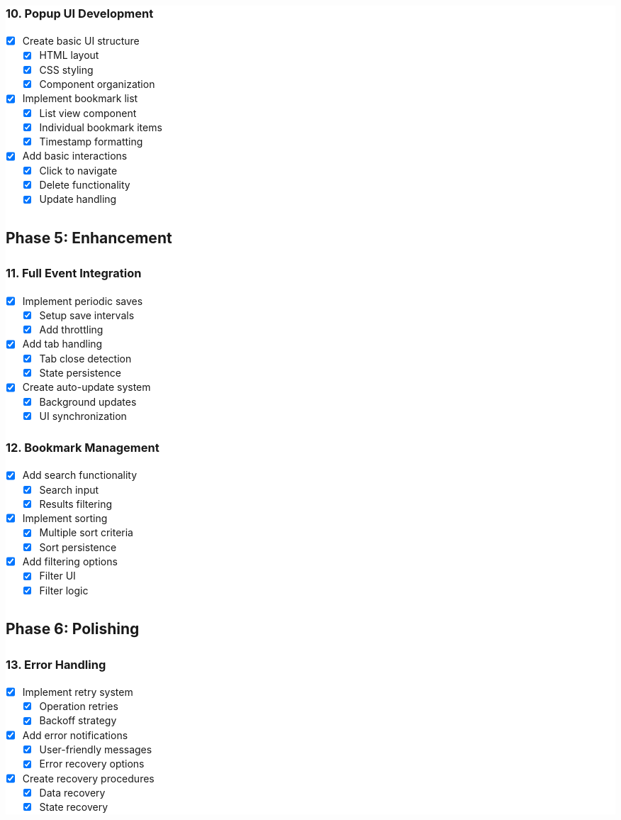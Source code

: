 ### 10. Popup UI Development
- [x] Create basic UI structure
  - [x] HTML layout
  - [x] CSS styling
  - [x] Component organization
- [x] Implement bookmark list
  - [x] List view component
  - [x] Individual bookmark items
  - [x] Timestamp formatting
- [x] Add basic interactions
  - [x] Click to navigate
  - [x] Delete functionality
  - [x] Update handling

## Phase 5: Enhancement

### 11. Full Event Integration
- [x] Implement periodic saves
  - [x] Setup save intervals
  - [x] Add throttling
- [x] Add tab handling
  - [x] Tab close detection
  - [x] State persistence
- [x] Create auto-update system
  - [x] Background updates
  - [x] UI synchronization

### 12. Bookmark Management
- [x] Add search functionality
  - [x] Search input
  - [x] Results filtering
- [x] Implement sorting
  - [x] Multiple sort criteria
  - [x] Sort persistence
- [x] Add filtering options
  - [x] Filter UI
  - [x] Filter logic

## Phase 6: Polishing

### 13. Error Handling
- [x] Implement retry system
  - [x] Operation retries
  - [x] Backoff strategy
- [x] Add error notifications
  - [x] User-friendly messages
  - [x] Error recovery options
- [x] Create recovery procedures
  - [x] Data recovery
  - [x] State recovery
